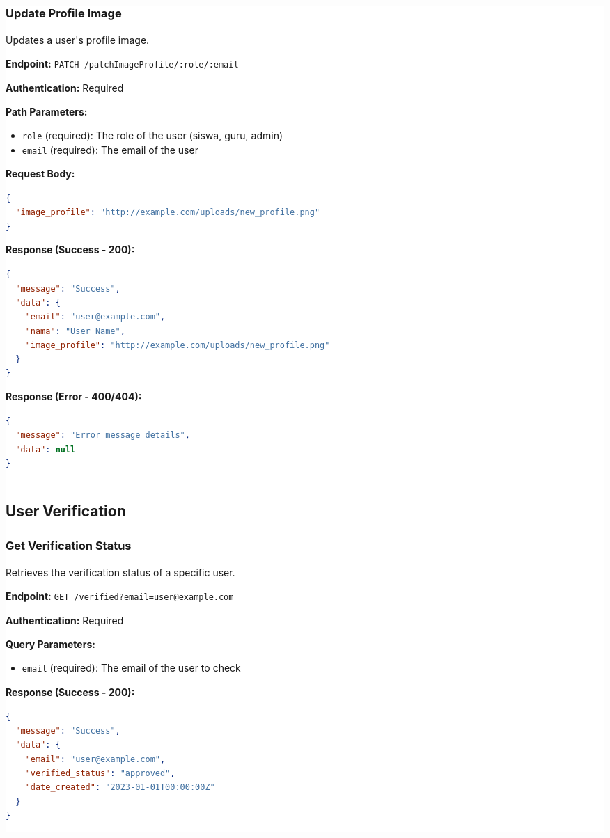
### Update Profile Image

Updates a user's profile image.

**Endpoint:** `PATCH /patchImageProfile/:role/:email`

**Authentication:** Required

**Path Parameters:**
- `role` (required): The role of the user (siswa, guru, admin)
- `email` (required): The email of the user

**Request Body:**
```json
{
  "image_profile": "http://example.com/uploads/new_profile.png"
}
```

**Response (Success - 200):**
```json
{
  "message": "Success",
  "data": {
    "email": "user@example.com",
    "nama": "User Name",
    "image_profile": "http://example.com/uploads/new_profile.png"
  }
}
```

**Response (Error - 400/404):**
```json
{
  "message": "Error message details",
  "data": null
}
```

---

## User Verification

### Get Verification Status

Retrieves the verification status of a specific user.

**Endpoint:** `GET /verified?email=user@example.com`

**Authentication:** Required

**Query Parameters:**
- `email` (required): The email of the user to check

**Response (Success - 200):**
```json
{
  "message": "Success",
  "data": {
    "email": "user@example.com",
    "verified_status": "approved",
    "date_created": "2023-01-01T00:00:00Z"
  }
}
```

---